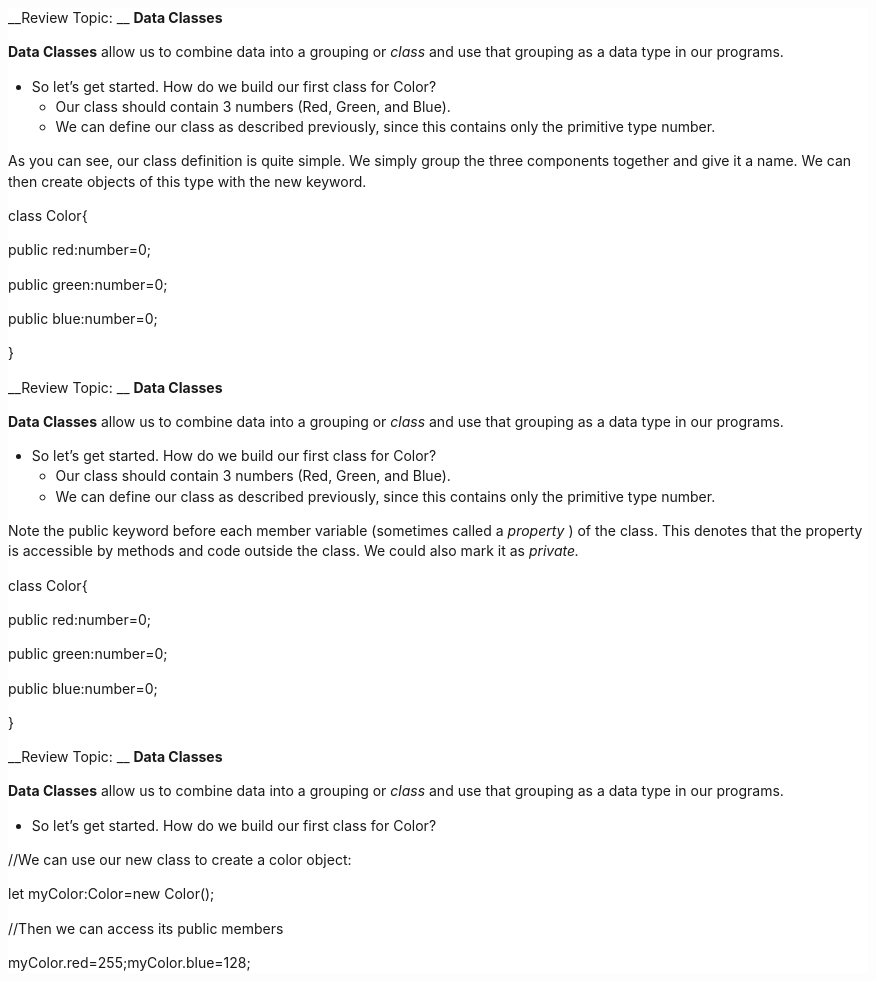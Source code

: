 __Review Topic: __  __Data Classes__

__Data Classes__  allow us to combine data into a grouping or  _class_  and use that grouping as a data type in our programs\.

* So let’s get started\.  How do we build our first class for Color?
  * Our class should contain 3 numbers \(Red\, Green\, and Blue\)\.
  * We can define our class as described previously\, since this contains only the primitive type number\.

As you can see\, our class definition is quite simple\.  We simply group the three components together and give it a name\.  We can then create objects of this type with the new keyword\.

class Color\{

public red:number=0;

public green:number=0;

public blue:number=0;

\}

__Review Topic: __  __Data Classes__

__Data Classes__  allow us to combine data into a grouping or  _class_  and use that grouping as a data type in our programs\.

* So let’s get started\.  How do we build our first class for Color?
  * Our class should contain 3 numbers \(Red\, Green\, and Blue\)\.
  * We can define our class as described previously\, since this contains only the primitive type number\.

Note the public keyword before each member variable \(sometimes called a  _property_ \) of the class\.  This denotes that the property is accessible by methods and code outside the class\.  We could also mark it as  _private\._

class Color\{

public red:number=0;

public green:number=0;

public blue:number=0;

\}

__Review Topic: __  __Data Classes__

__Data Classes__  allow us to combine data into a grouping or  _class_  and use that grouping as a data type in our programs\.

* So let’s get started\.  How do we build our first class for Color?

//We can use our new class to create a color object:

let myColor:Color=new Color\(\);

//Then we can access its public members

myColor\.red=255;myColor\.blue=128;
